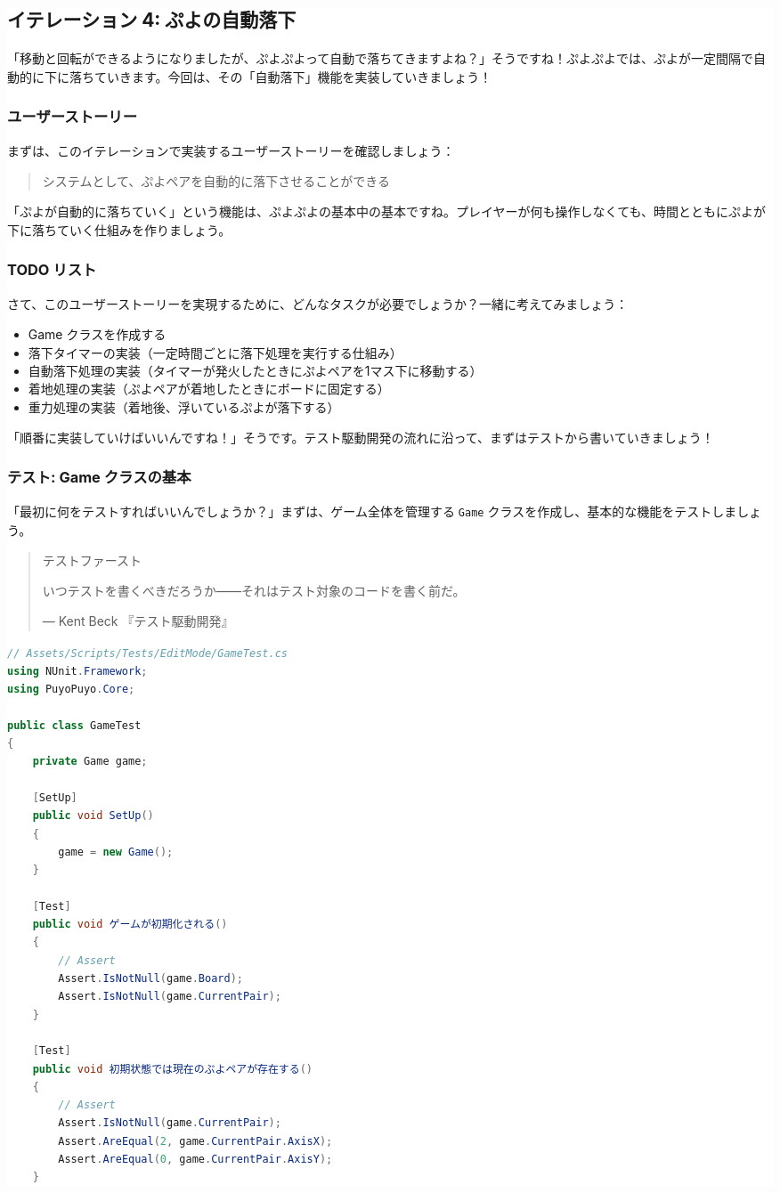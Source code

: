 
## イテレーション 4: ぷよの自動落下

「移動と回転ができるようになりましたが、ぷよぷよって自動で落ちてきますよね？」そうですね！ぷよぷよでは、ぷよが一定間隔で自動的に下に落ちていきます。今回は、その「自動落下」機能を実装していきましょう！

### ユーザーストーリー

まずは、このイテレーションで実装するユーザーストーリーを確認しましょう：

> システムとして、ぷよペアを自動的に落下させることができる

「ぷよが自動的に落ちていく」という機能は、ぷよぷよの基本中の基本ですね。プレイヤーが何も操作しなくても、時間とともにぷよが下に落ちていく仕組みを作りましょう。

### TODO リスト

さて、このユーザーストーリーを実現するために、どんなタスクが必要でしょうか？一緒に考えてみましょう：

- Game クラスを作成する
- 落下タイマーの実装（一定時間ごとに落下処理を実行する仕組み）
- 自動落下処理の実装（タイマーが発火したときにぷよペアを1マス下に移動する）
- 着地処理の実装（ぷよペアが着地したときにボードに固定する）
- 重力処理の実装（着地後、浮いているぷよが落下する）

「順番に実装していけばいいんですね！」そうです。テスト駆動開発の流れに沿って、まずはテストから書いていきましょう！

### テスト: Game クラスの基本

「最初に何をテストすればいいんでしょうか？」まずは、ゲーム全体を管理する `Game` クラスを作成し、基本的な機能をテストしましょう。

> テストファースト
>
> いつテストを書くべきだろうか——それはテスト対象のコードを書く前だ。
>
> — Kent Beck 『テスト駆動開発』

```csharp
// Assets/Scripts/Tests/EditMode/GameTest.cs
using NUnit.Framework;
using PuyoPuyo.Core;

public class GameTest
{
    private Game game;

    [SetUp]
    public void SetUp()
    {
        game = new Game();
    }

    [Test]
    public void ゲームが初期化される()
    {
        // Assert
        Assert.IsNotNull(game.Board);
        Assert.IsNotNull(game.CurrentPair);
    }

    [Test]
    public void 初期状態では現在のぷよペアが存在する()
    {
        // Assert
        Assert.IsNotNull(game.CurrentPair);
        Assert.AreEqual(2, game.CurrentPair.AxisX);
        Assert.AreEqual(0, game.CurrentPair.AxisY);
    }
```